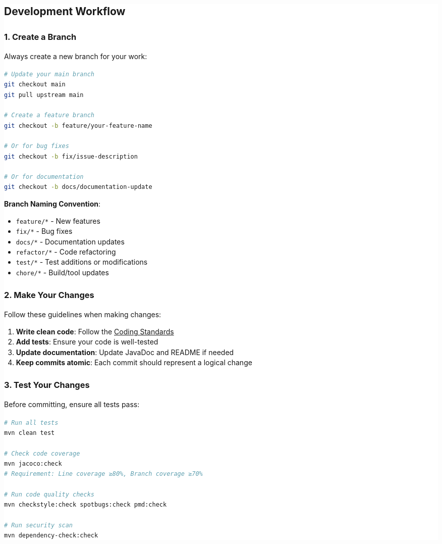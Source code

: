 ## Development Workflow

### 1. Create a Branch

Always create a new branch for your work:

```bash
# Update your main branch
git checkout main
git pull upstream main

# Create a feature branch
git checkout -b feature/your-feature-name

# Or for bug fixes
git checkout -b fix/issue-description

# Or for documentation
git checkout -b docs/documentation-update
```

**Branch Naming Convention**:

- `feature/*` - New features
- `fix/*` - Bug fixes
- `docs/*` - Documentation updates
- `refactor/*` - Code refactoring
- `test/*` - Test additions or modifications
- `chore/*` - Build/tool updates

### 2. Make Your Changes

Follow these guidelines when making changes:

1. **Write clean code**: Follow the [Coding Standards](#coding-standards)
2. **Add tests**: Ensure your code is well-tested
3. **Update documentation**: Update JavaDoc and README if needed
4. **Keep commits atomic**: Each commit should represent a logical change

### 3. Test Your Changes

Before committing, ensure all tests pass:

```bash
# Run all tests
mvn clean test

# Check code coverage
mvn jacoco:check
# Requirement: Line coverage ≥80%, Branch coverage ≥70%

# Run code quality checks
mvn checkstyle:check spotbugs:check pmd:check

# Run security scan
mvn dependency-check:check
```
